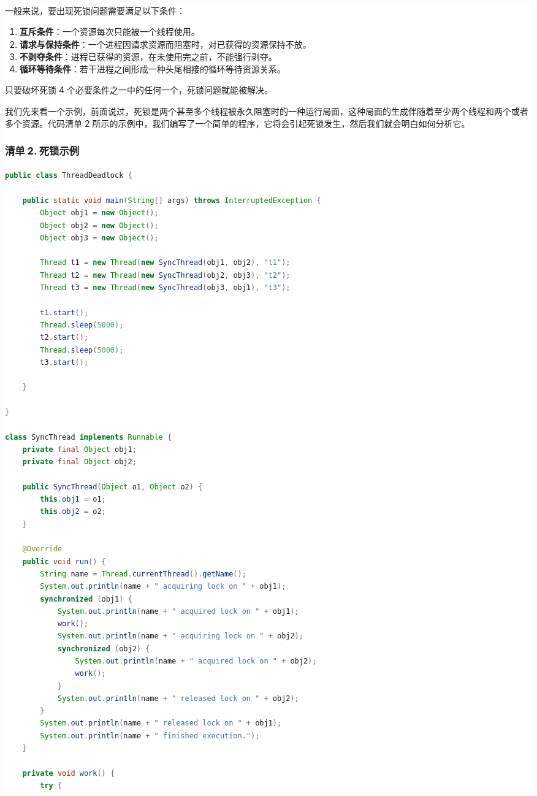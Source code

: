 一般来说，要出现死锁问题需要满足以下条件：

1. **互斥条件**：一个资源每次只能被一个线程使用。
2. **请求与保持条件**：一个进程因请求资源而阻塞时，对已获得的资源保持不放。
3. **不剥夺条件**：进程已获得的资源，在未使用完之前，不能强行剥夺。
4. **循环等待条件**：若干进程之间形成一种头尾相接的循环等待资源关系。

只要破坏死锁 4 个必要条件之一中的任何一个，死锁问题就能被解决。

我们先来看一个示例，前面说过，死锁是两个甚至多个线程被永久阻塞时的一种运行局面，这种局面的生成伴随着至少两个线程和两个或者多个资源。代码清单 2 所示的示例中，我们编写了一个简单的程序，它将会引起死锁发生，然后我们就会明白如何分析它。

### 清单 2. 死锁示例

```java
public class ThreadDeadlock {

    public static void main(String[] args) throws InterruptedException {
        Object obj1 = new Object();
        Object obj2 = new Object();
        Object obj3 = new Object();

        Thread t1 = new Thread(new SyncThread(obj1, obj2), "t1");
        Thread t2 = new Thread(new SyncThread(obj2, obj3), "t2");
        Thread t3 = new Thread(new SyncThread(obj3, obj1), "t3");

        t1.start();
        Thread.sleep(5000);
        t2.start();
        Thread.sleep(5000);
        t3.start();

    }

}

class SyncThread implements Runnable {
    private final Object obj1;
    private final Object obj2;

    public SyncThread(Object o1, Object o2) {
        this.obj1 = o1;
        this.obj2 = o2;
    }

    @Override
    public void run() {
        String name = Thread.currentThread().getName();
        System.out.println(name + " acquiring lock on " + obj1);
        synchronized (obj1) {
            System.out.println(name + " acquired lock on " + obj1);
            work();
            System.out.println(name + " acquiring lock on " + obj2);
            synchronized (obj2) {
                System.out.println(name + " acquired lock on " + obj2);
                work();
            }
            System.out.println(name + " released lock on " + obj2);
        }
        System.out.println(name + " released lock on " + obj1);
        System.out.println(name + " finished execution.");
    }

    private void work() {
        try {
```